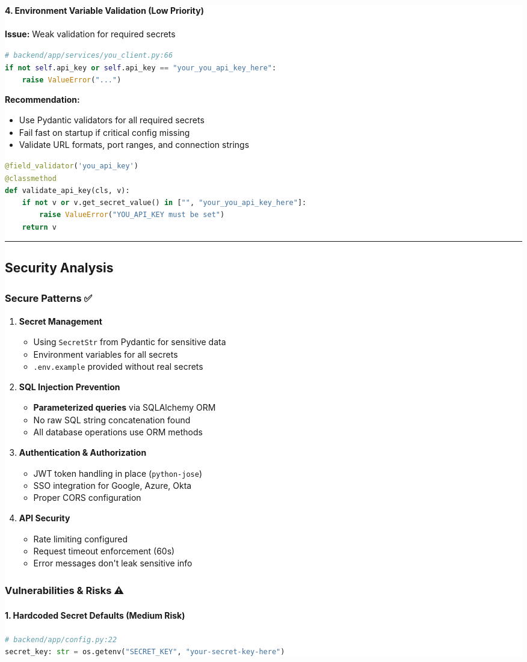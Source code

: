 #### 4. **Environment Variable Validation** (Low Priority)

**Issue:** Weak validation for required secrets
```python
# backend/app/services/you_client.py:66
if not self.api_key or self.api_key == "your_you_api_key_here":
    raise ValueError("...")
```

**Recommendation:**
- Use Pydantic validators for all required secrets
- Fail fast on startup if critical config missing
- Validate URL formats, port ranges, and connection strings

```python
@field_validator('you_api_key')
@classmethod
def validate_api_key(cls, v):
    if not v or v.get_secret_value() in ["", "your_you_api_key_here"]:
        raise ValueError("YOU_API_KEY must be set")
    return v
```

---

## Security Analysis

### Secure Patterns ✅

1. **Secret Management**
   - Using `SecretStr` from Pydantic for sensitive data
   - Environment variables for all secrets
   - `.env.example` provided without real secrets

2. **SQL Injection Prevention**
   - **Parameterized queries** via SQLAlchemy ORM
   - No raw SQL string concatenation found
   - All database operations use ORM methods

3. **Authentication & Authorization**
   - JWT token handling in place (`python-jose`)
   - SSO integration for Google, Azure, Okta
   - Proper CORS configuration

4. **API Security**
   - Rate limiting configured
   - Request timeout enforcement (60s)
   - Error messages don't leak sensitive info

### Vulnerabilities & Risks ⚠️

#### 1. **Hardcoded Secret Defaults** (Medium Risk)

```python
# backend/app/config.py:22
secret_key: str = os.getenv("SECRET_KEY", "your-secret-key-here")
```
